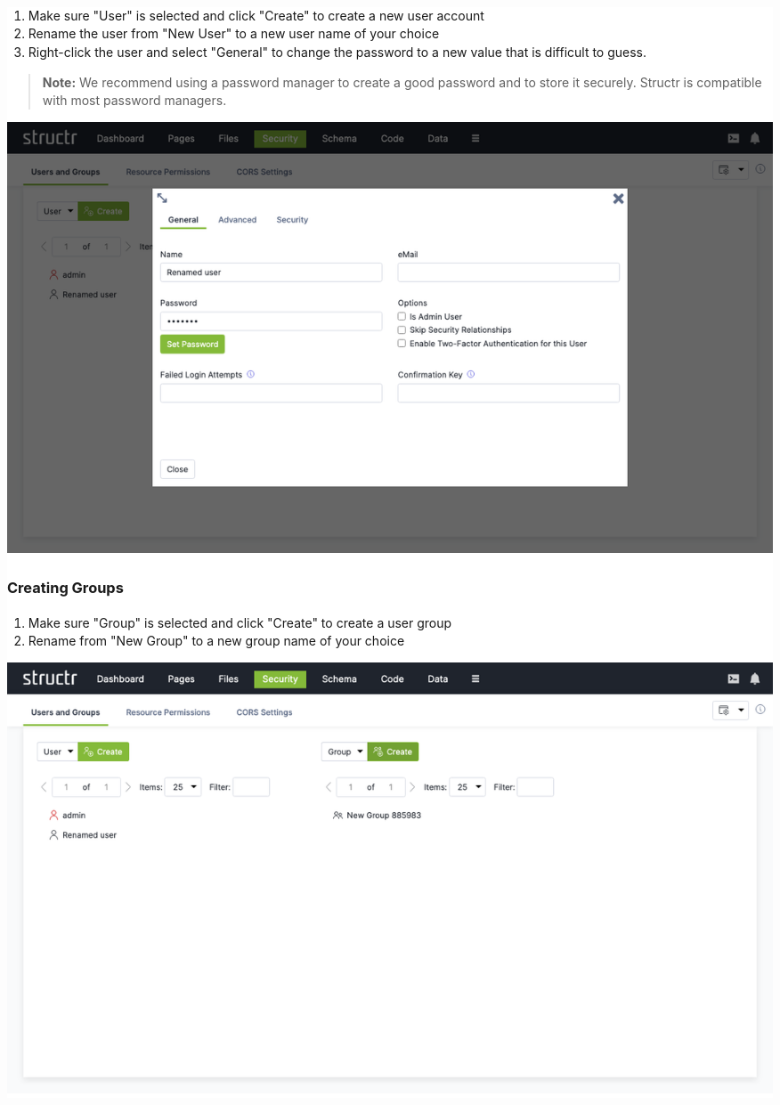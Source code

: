 1. Make sure "User" is selected and click "Create" to create a new user account
2. Rename the user from "New User" to a new user name of your choice
3. Right-click the user and select "General" to change the password to a new value that is difficult to guess.

>**Note:** We recommend using a password manager to create a good password and to store it securely. Structr is compatible with most password managers.

![Rename User](security_change-admin-password.png)

### Creating Groups

1. Make sure "Group" is selected and click "Create" to create a user group
2. Rename from "New Group" to a new group name of your choice

![Create Group](security_create-group.png)